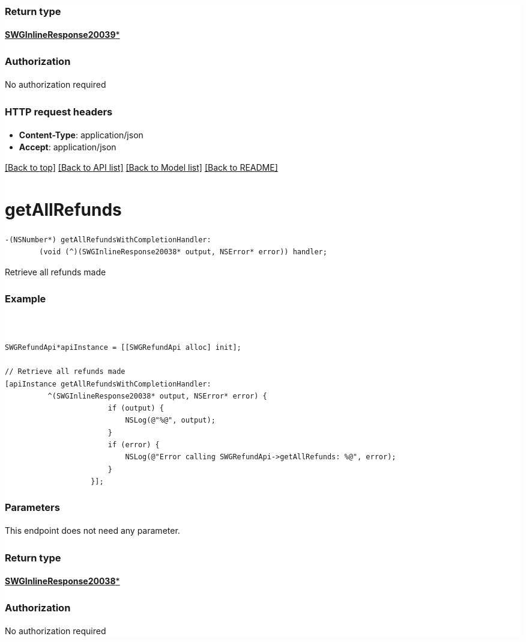 ### Return type

[**SWGInlineResponse20039***](SWGInlineResponse20039.md)

### Authorization

No authorization required

### HTTP request headers

 - **Content-Type**: application/json
 - **Accept**: application/json

[[Back to top]](#) [[Back to API list]](../README.md#documentation-for-api-endpoints) [[Back to Model list]](../README.md#documentation-for-models) [[Back to README]](../README.md)

# **getAllRefunds**
```objc
-(NSNumber*) getAllRefundsWithCompletionHandler: 
        (void (^)(SWGInlineResponse20038* output, NSError* error)) handler;
```

Retrieve all refunds made

### Example 
```objc


SWGRefundApi*apiInstance = [[SWGRefundApi alloc] init];

// Retrieve all refunds made
[apiInstance getAllRefundsWithCompletionHandler: 
          ^(SWGInlineResponse20038* output, NSError* error) {
                        if (output) {
                            NSLog(@"%@", output);
                        }
                        if (error) {
                            NSLog(@"Error calling SWGRefundApi->getAllRefunds: %@", error);
                        }
                    }];
```

### Parameters
This endpoint does not need any parameter.

### Return type

[**SWGInlineResponse20038***](SWGInlineResponse20038.md)

### Authorization

No authorization required
